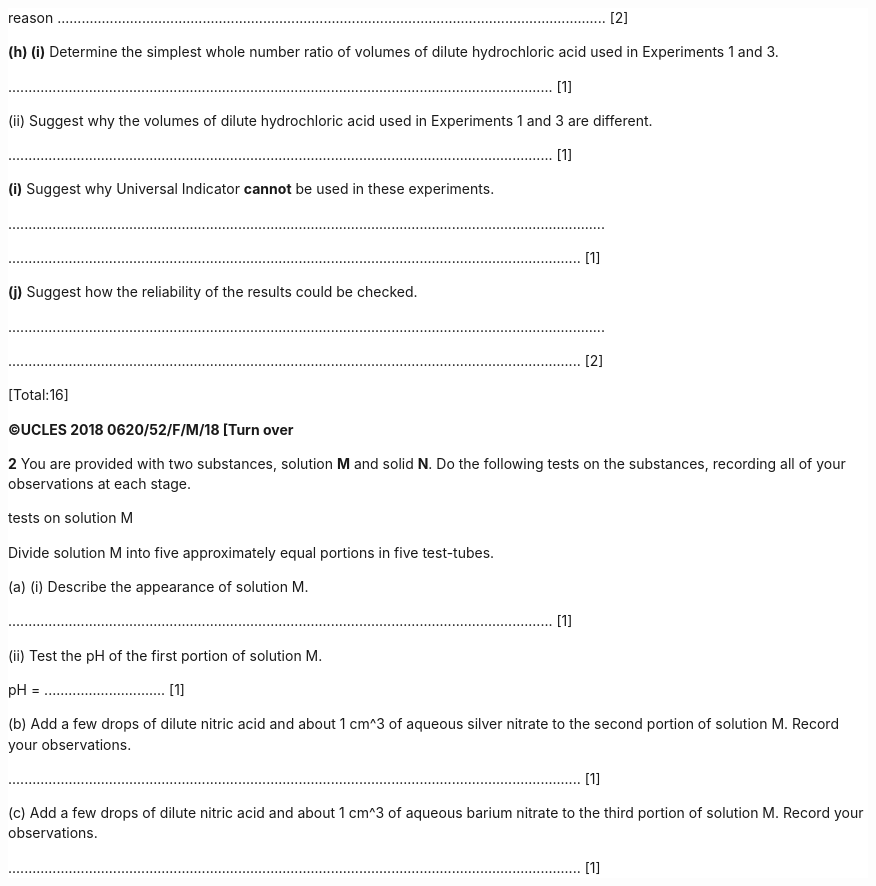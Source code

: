  reason ........................................................................................................................................ [2] 


**(h) (i)** Determine the simplest whole number ratio of volumes of dilute hydrochloric acid used in Experiments 1 and 3. 

 ....................................................................................................................................... [1] 

 (ii) Suggest why the volumes of dilute hydrochloric acid used in Experiments 1 and 3 are different. 

 ....................................................................................................................................... [1] 

**(i)** Suggest why Universal Indicator **cannot** be used in these experiments. 

 .................................................................................................................................................... 

 .............................................................................................................................................. [1] 

**(j)** Suggest how the reliability of the results could be checked. 

 .................................................................................................................................................... 

 .............................................................................................................................................. [2] 

 [Total:16] 


**©UCLES 2018 0620/52/F/M/18 [Turn over** 

**2** You are provided with two substances, solution **M** and solid **N**. Do the following tests on the substances, recording all of your observations at each stage. 

 tests on solution M 

 Divide solution M into five approximately equal portions in five test-tubes. 

 (a) (i) Describe the appearance of solution M. 

 ....................................................................................................................................... [1] 

 (ii) Test the pH of the first portion of solution M. 

 pH = .............................. [1] 

 (b) Add a few drops of dilute nitric acid and about 1 cm^3 of aqueous silver nitrate to the second portion of solution M. Record your observations. 

 .............................................................................................................................................. [1] 

 (c) Add a few drops of dilute nitric acid and about 1 cm^3 of aqueous barium nitrate to the third portion of solution M. Record your observations. 

 .............................................................................................................................................. [1] 
